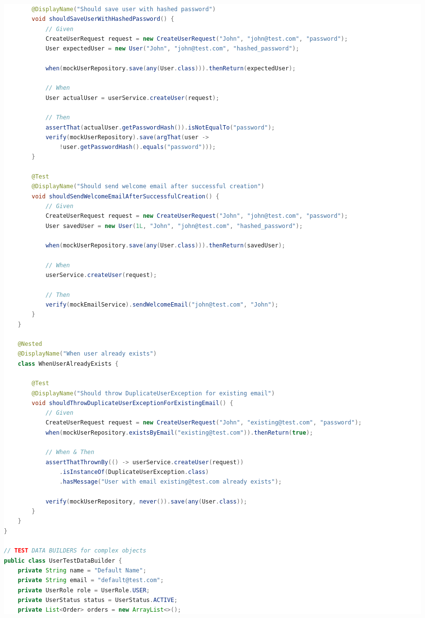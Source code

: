 ```java
        @DisplayName("Should save user with hashed password")
        void shouldSaveUserWithHashedPassword() {
            // Given
            CreateUserRequest request = new CreateUserRequest("John", "john@test.com", "password");
            User expectedUser = new User("John", "john@test.com", "hashed_password");
            
            when(mockUserRepository.save(any(User.class))).thenReturn(expectedUser);
            
            // When
            User actualUser = userService.createUser(request);
            
            // Then
            assertThat(actualUser.getPasswordHash()).isNotEqualTo("password");
            verify(mockUserRepository).save(argThat(user -> 
                !user.getPasswordHash().equals("password")));
        }
        
        @Test
        @DisplayName("Should send welcome email after successful creation")
        void shouldSendWelcomeEmailAfterSuccessfulCreation() {
            // Given
            CreateUserRequest request = new CreateUserRequest("John", "john@test.com", "password");
            User savedUser = new User(1L, "John", "john@test.com", "hashed_password");
            
            when(mockUserRepository.save(any(User.class))).thenReturn(savedUser);
            
            // When
            userService.createUser(request);
            
            // Then
            verify(mockEmailService).sendWelcomeEmail("john@test.com", "John");
        }
    }
    
    @Nested
    @DisplayName("When user already exists")
    class WhenUserAlreadyExists {
        
        @Test
        @DisplayName("Should throw DuplicateUserException for existing email")
        void shouldThrowDuplicateUserExceptionForExistingEmail() {
            // Given
            CreateUserRequest request = new CreateUserRequest("John", "existing@test.com", "password");
            when(mockUserRepository.existsByEmail("existing@test.com")).thenReturn(true);
            
            // When & Then
            assertThatThrownBy(() -> userService.createUser(request))
                .isInstanceOf(DuplicateUserException.class)
                .hasMessage("User with email existing@test.com already exists");
            
            verify(mockUserRepository, never()).save(any(User.class));
        }
    }
}

// TEST DATA BUILDERS for complex objects
public class UserTestDataBuilder {
    private String name = "Default Name";
    private String email = "default@test.com";
    private UserRole role = UserRole.USER;
    private UserStatus status = UserStatus.ACTIVE;
    private List<Order> orders = new ArrayList<>();
```